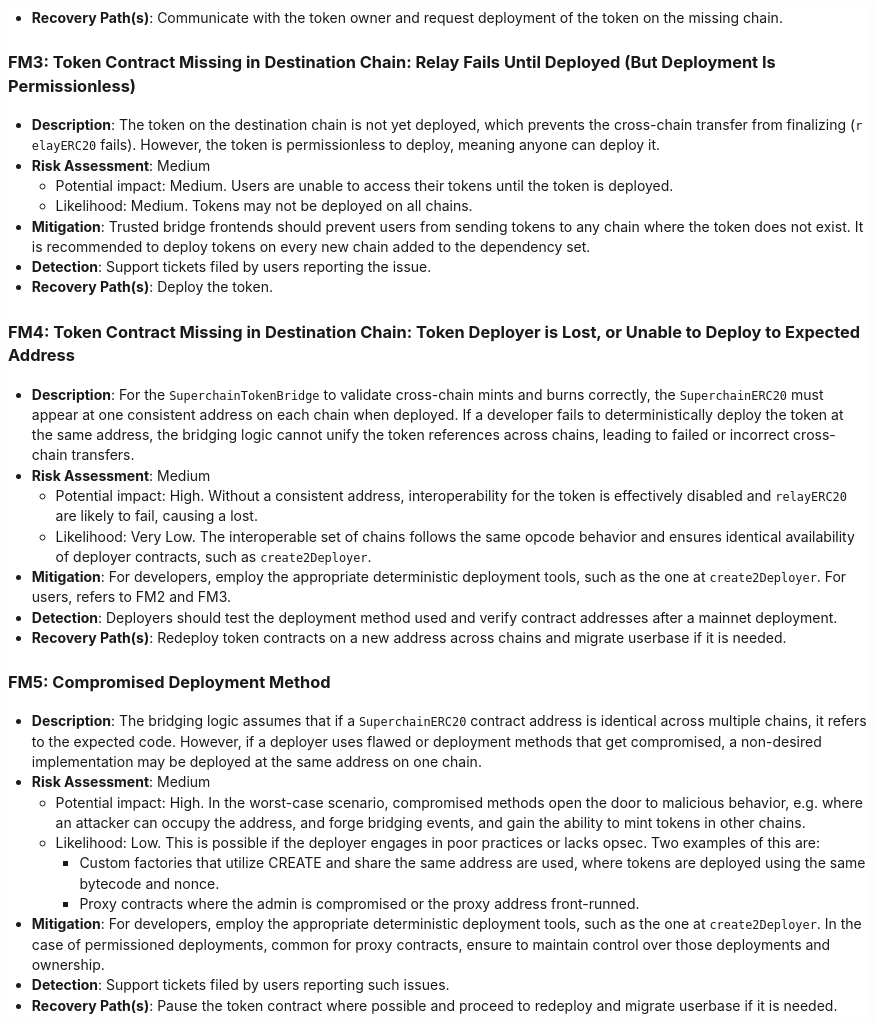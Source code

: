 - **Recovery Path(s)**: Communicate with the token owner and request deployment of the token on the missing chain.

### FM3: Token Contract Missing in Destination Chain: Relay Fails Until Deployed (But Deployment Is Permissionless)

- **Description**: The token on the destination chain is not yet deployed, which prevents the cross-chain transfer from finalizing (`relayERC20` fails). However, the token is permissionless to deploy, meaning anyone can deploy it.
- **Risk Assessment**: Medium
  - Potential impact: Medium. Users are unable to access their tokens until the token is deployed.
  - Likelihood: Medium. Tokens may not be deployed on all chains.
- **Mitigation**: Trusted bridge frontends should prevent users from sending tokens to any chain where the token does not exist. It is recommended to deploy tokens on every new chain added to the dependency set.
- **Detection**: Support tickets filed by users reporting the issue.
- **Recovery Path(s)**: Deploy the token.

### FM4: Token Contract Missing in Destination Chain: Token Deployer is Lost, or Unable to Deploy to Expected Address

- **Description**: For the `SuperchainTokenBridge` to validate cross-chain mints and burns correctly, the `SuperchainERC20` must appear at one consistent address on each chain when deployed. If a developer fails to deterministically deploy the token at the same address, the bridging logic cannot unify the token references across chains, leading to failed or incorrect cross-chain transfers.
- **Risk Assessment**: Medium
  - Potential impact: High. Without a consistent address, interoperability for the token is effectively disabled and `relayERC20` are likely to fail, causing a lost.
  - Likelihood: Very Low. The interoperable set of chains follows the same opcode behavior and ensures identical availability of deployer contracts, such as `create2Deployer`.
- **Mitigation**: For developers, employ the appropriate deterministic deployment tools, such as the one at `create2Deployer`. For users, refers to FM2 and FM3.
- **Detection**: Deployers should test the deployment method used and verify contract addresses after a mainnet deployment.
- **Recovery Path(s)**: Redeploy token contracts on a new address across chains and migrate userbase if it is needed.

### FM5: Compromised Deployment Method

- **Description**: The bridging logic assumes that if a `SuperchainERC20` contract address is identical across multiple chains, it refers to the expected code. However, if a deployer uses flawed or deployment methods that get compromised, a non-desired implementation may be deployed at the same address on one chain.
- **Risk Assessment**: Medium
  - Potential impact: High. In the worst-case scenario, compromised methods open the door to malicious behavior, e.g. where an attacker can occupy the address, and forge bridging events, and gain the ability to mint tokens in other chains.
  - Likelihood: Low. This is possible if the deployer engages in poor practices or lacks opsec. Two examples of this are:
    - Custom factories that utilize CREATE and share the same address are used, where tokens are deployed using the same bytecode and nonce.
    - Proxy contracts where the admin is compromised or the proxy address front-runned.
- **Mitigation**: For developers, employ the appropriate deterministic deployment tools, such as the one at `create2Deployer`. In the case of permissioned deployments, common for proxy contracts, ensure to maintain control over those deployments and ownership.
- **Detection**: Support tickets filed by users reporting such issues.
- **Recovery Path(s)**: Pause the token contract where possible and proceed to redeploy and migrate userbase if it is needed.

